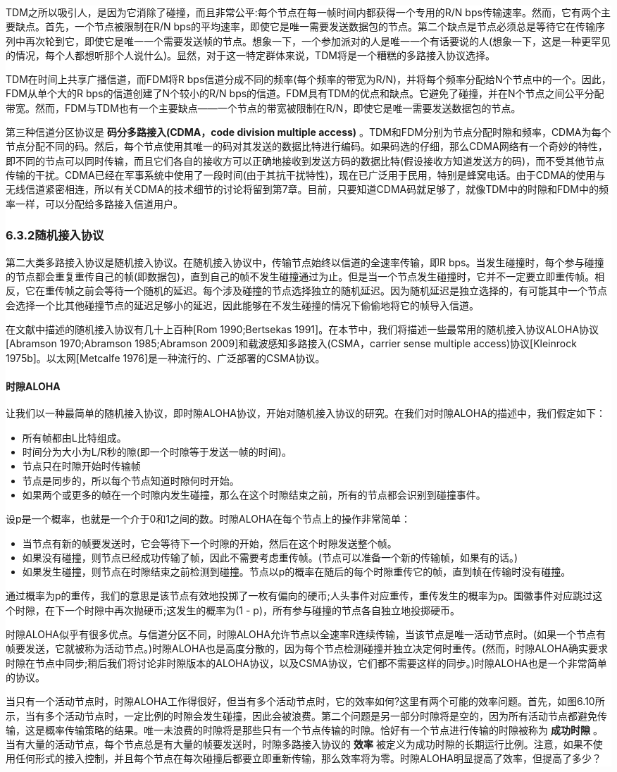 TDM之所以吸引人，是因为它消除了碰撞，而且非常公平:每个节点在每一帧时间内都获得一个专用的R/N bps传输速率。然而，它有两个主要缺点。首先，一个节点被限制在R/N bps的平均速率，即使它是唯一需要发送数据包的节点。第二个缺点是节点必须总是等待它在传输序列中再次轮到它，即使它是唯一一个需要发送帧的节点。想象一下，一个参加派对的人是唯一一个有话要说的人(想象一下，这是一种更罕见的情况，每个人都想听那个人说什么)。显然，对于这一特定群体来说，TDM将是一个糟糕的多路接入协议选择。

TDM在时间上共享广播信道，而FDM将R bps信道分成不同的频率(每个频率的带宽为R/N)，并将每个频率分配给N个节点中的一个。因此，FDM从单个大的R bps的信道创建了N个较小的R/N bps的信道。FDM具有TDM的优点和缺点。它避免了碰撞，并在N个节点之间公平分配带宽。然而，FDM与TDM也有一个主要缺点——一个节点的带宽被限制在R/N，即使它是唯一需要发送数据包的节点。

第三种信道分区协议是 **码分多路接入(CDMA，code division multiple access)** 。TDM和FDM分别为节点分配时隙和频率，CDMA为每个节点分配不同的码。然后，每个节点使用其唯一的码对其发送的数据比特进行编码。如果码选的仔细，那么CDMA网络有一个奇妙的特性，即不同的节点可以同时传输，而且它们各自的接收方可以正确地接收到发送方码的数据比特(假设接收方知道发送方的码)，而不受其他节点传输的干扰。CDMA已经在军事系统中使用了一段时间(由于其抗干扰特性)，现在已广泛用于民用，特别是蜂窝电话。由于CDMA的使用与无线信道紧密相连，所以有关CDMA的技术细节的讨论将留到第7章。目前，只要知道CDMA码就足够了，就像TDM中的时隙和FDM中的频率一样，可以分配给多路接入信道用户。

### 6.3.2随机接入协议

第二大类多路接入协议是随机接入协议。在随机接入协议中，传输节点始终以信道的全速率传输，即R bps。当发生碰撞时，每个参与碰撞的节点都会重复重传自己的帧(即数据包)，直到自己的帧不发生碰撞通过为止。但是当一个节点发生碰撞时，它并不一定要立即重传帧。相反，它在重传帧之前会等待一个随机的延迟。每个涉及碰撞的节点选择独立的随机延迟。因为随机延迟是独立选择的，有可能其中一个节点会选择一个比其他碰撞节点的延迟足够小的延迟，因此能够在不发生碰撞的情况下偷偷地将它的帧导入信道。

在文献中描述的随机接入协议有几十上百种[Rom 1990;Bertsekas 1991]。在本节中，我们将描述一些最常用的随机接入协议ALOHA协议[Abramson 1970;Abramson 1985;Abramson 2009]和载波感知多路接入(CSMA，carrier sense multiple access)协议[Kleinrock 1975b]。以太网[Metcalfe 1976]是一种流行的、广泛部署的CSMA协议。

#### 时隙ALOHA

让我们以一种最简单的随机接入协议，即时隙ALOHA协议，开始对随机接入协议的研究。在我们对时隙ALOHA的描述中，我们假定如下：

+ 所有帧都由L比特组成。
+ 时间分为大小为L/R秒的隙(即一个时隙等于发送一帧的时间)。
+ 节点只在时隙开始时传输帧
+ 节点是同步的，所以每个节点知道时隙何时开始。
+ 如果两个或更多的帧在一个时隙内发生碰撞，那么在这个时隙结束之前，所有的节点都会识别到碰撞事件。

设p是一个概率，也就是一个介于0和1之间的数。时隙ALOHA在每个节点上的操作非常简单：

+ 当节点有新的帧要发送时，它会等待下一个时隙的开始，然后在这个时隙发送整个帧。
+ 如果没有碰撞，则节点已经成功传输了帧，因此不需要考虑重传帧。(节点可以准备一个新的传输帧，如果有的话。)
+ 如果发生碰撞，则节点在时隙结束之前检测到碰撞。节点以p的概率在随后的每个时隙重传它的帧，直到帧在传输时没有碰撞。

通过概率为p的重传，我们的意思是该节点有效地投掷了一枚有偏向的硬币;人头事件对应重传，重传发生的概率为p。国徽事件对应跳过这个时隙，在下一个时隙中再次抛硬币;这发生的概率为(1 - p)，所有参与碰撞的节点各自独立地投掷硬币。

时隙ALOHA似乎有很多优点。与信道分区不同，时隙ALOHA允许节点以全速率R连续传输，当该节点是唯一活动节点时。(如果一个节点有帧要发送，它就被称为活动节点。)时隙ALOHA也是高度分散的，因为每个节点检测碰撞并独立决定何时重传。(然而，时隙ALOHA确实要求时隙在节点中同步;稍后我们将讨论非时隙版本的ALOHA协议，以及CSMA协议，它们都不需要这样的同步。)时隙ALOHA也是一个非常简单的协议。

当只有一个活动节点时，时隙ALOHA工作得很好，但当有多个活动节点时，它的效率如何?这里有两个可能的效率问题。首先，如图6.10所示，当有多个活动节点时，一定比例的时隙会发生碰撞，因此会被浪费。第二个问题是另一部分时隙将是空的，因为所有活动节点都避免传输，这是概率传输策略的结果。唯一未浪费的时隙将是那些只有一个节点传输的时隙。恰好有一个节点进行传输的时隙被称为 **成功时隙** 。当有大量的活动节点，每个节点总是有大量的帧要发送时，时隙多路接入协议的 **效率** 被定义为成功时隙的长期运行比例。注意，如果不使用任何形式的接入控制，并且每个节点在每次碰撞后都要立即重新传输，那么效率将为零。时隙ALOHA明显提高了效率，但提高了多少？
